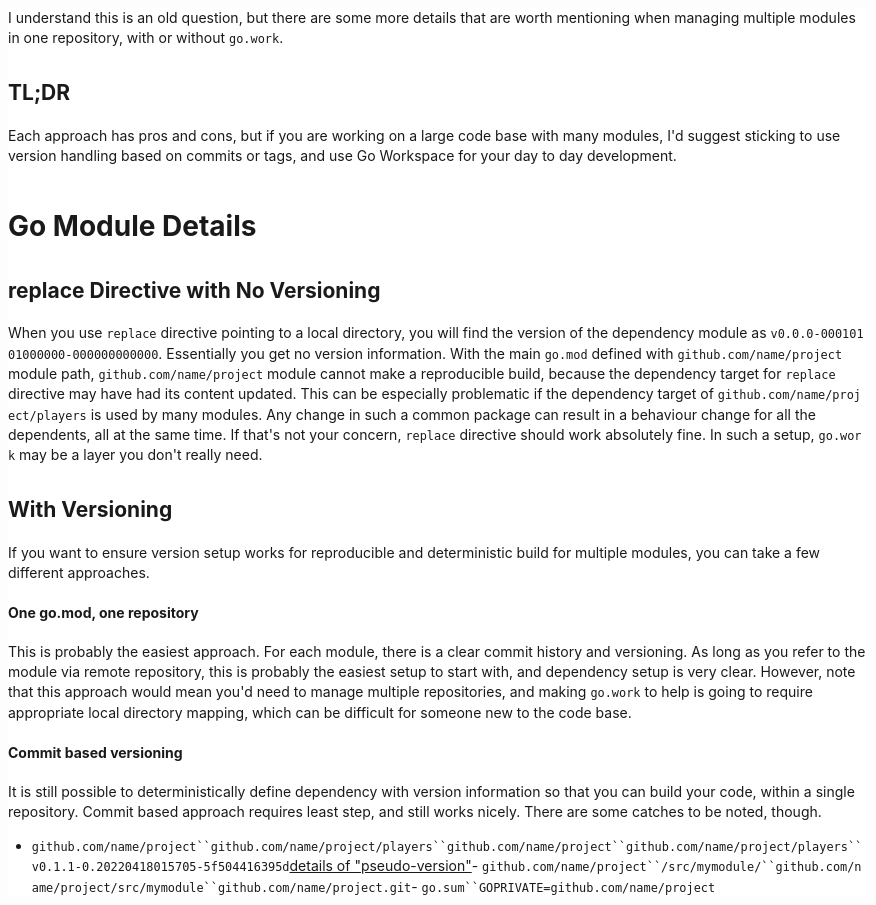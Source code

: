 I understand this is an old question, but there are some more details that are worth mentioning when managing multiple modules in one repository, with or without `go.work`.

## TL;DR


Each approach has pros and cons, but if you are working on a large code base with many modules, I'd suggest sticking to use version handling based on commits or tags, and use Go Workspace for your day to day development.

# Go Module Details



## replace Directive with No Versioning


When you use `replace` directive pointing to a local directory, you will find the version of the dependency module as `v0.0.0-00010101000000-000000000000`. Essentially you get no version information.
With the main `go.mod` defined with `github.com/name/project` module path, `github.com/name/project` module cannot make a reproducible build, because the dependency target for `replace` directive may have had its content updated. This can be especially problematic if the dependency target of `github.com/name/project/players` is used by many modules. Any change in such a common package can result in a behaviour change for all the dependents, all at the same time.
If that's not your concern, `replace` directive should work absolutely fine. In such a setup, `go.work` may be a layer you don't really need.

## With Versioning


If you want to ensure version setup works for reproducible and deterministic build for multiple modules, you can take a few different approaches.

#### One go.mod, one repository


This is probably the easiest approach. For each module, there is a clear commit history and versioning. As long as you refer to the module via remote repository, this is probably the easiest setup to start with, and dependency setup is very clear.
However, note that this approach would mean you'd need to manage multiple repositories, and making `go.work` to help is going to require appropriate local directory mapping, which can be difficult for someone new to the code base.

#### Commit based versioning


It is still possible to deterministically define dependency with version information so that you can build your code, within a single repository. Commit based approach requires least step, and still works nicely. There are some catches to be noted, though.
- `github.com/name/project``github.com/name/project/players``github.com/name/project``github.com/name/project/players``v0.1.1-0.20220418015705-5f504416395d`[details of "pseudo-version"](https://go.dev/ref/mod#pseudo-versions)- `github.com/name/project``/src/mymodule/``github.com/name/project/src/mymodule``github.com/name/project.git`- `go.sum``GOPRIVATE=github.com/name/project`
